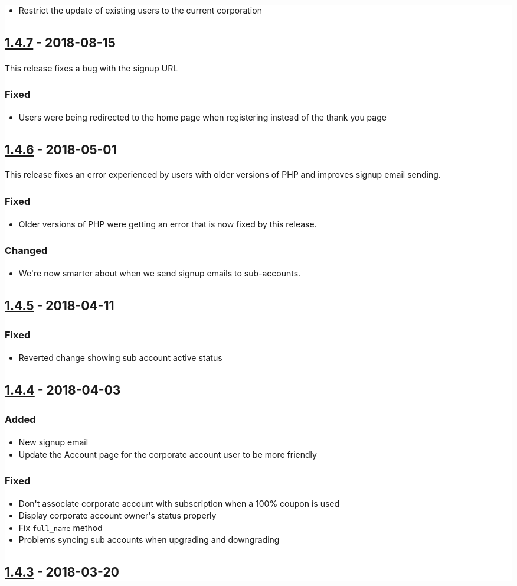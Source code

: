 - Restrict the update of existing users to the current corporation

## [1.4.7](https://github.com/caseproof/memberpress-corporate/compare/1.4.6...1.4.7) - 2018-08-15

This release fixes a bug with the signup URL

### Fixed

-  Users were being redirected to the home page when registering instead of the thank you page

## [1.4.6](https://github.com/caseproof/memberpress-corporate/compare/1.4.5...1.4.6) - 2018-05-01

This release fixes an error experienced by users with older versions of PHP and
improves signup email sending.

### Fixed

- Older versions of PHP were getting an error that is now fixed by this release.

### Changed

- We're now smarter about when we send signup emails to sub-accounts.

## [1.4.5](https://github.com/caseproof/memberpress-corporate/compare/1.4.4...1.4.5) - 2018-04-11

### Fixed

- Reverted change showing sub account active status

## [1.4.4](https://github.com/caseproof/memberpress-corporate/compare/1.4.3...1.4.4) - 2018-04-03

### Added

- New signup email
- Update the Account page for the corporate account user to be more friendly

### Fixed

- Don't associate corporate account with subscription when a 100% coupon is used
- Display corporate account owner's status properly
- Fix `full_name` method
- Problems syncing sub accounts when upgrading and downgrading


## [1.4.3](https://github.com/caseproof/memberpress-corporate/compare/1.4.2...1.4.3) - 2018-03-20
